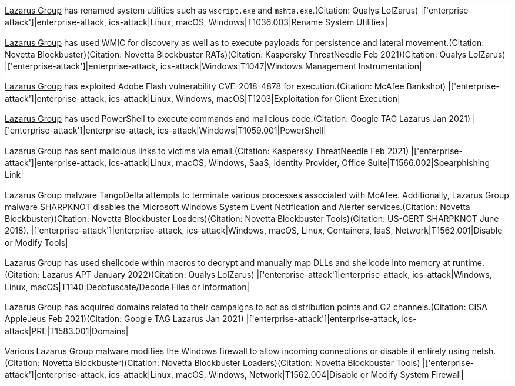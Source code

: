 
[Lazarus Group](https://attack.mitre.org/groups/G0032) has renamed system utilities such as <code>wscript.exe</code> and <code>mshta.exe</code>.(Citation: Qualys LolZarus)
|['enterprise-attack']|enterprise-attack, ics-attack|Linux, macOS, Windows|T1036.003|Rename System Utilities|


[Lazarus Group](https://attack.mitre.org/groups/G0032) has used WMIC for discovery as well as to execute payloads for persistence and lateral movement.(Citation: Novetta Blockbuster)(Citation: Novetta Blockbuster RATs)(Citation: Kaspersky ThreatNeedle Feb 2021)(Citation: Qualys LolZarus)
|['enterprise-attack']|enterprise-attack, ics-attack|Windows|T1047|Windows Management Instrumentation|


[Lazarus Group](https://attack.mitre.org/groups/G0032) has exploited Adobe Flash vulnerability CVE-2018-4878 for execution.(Citation: McAfee Bankshot)
|['enterprise-attack']|enterprise-attack, ics-attack|Linux, Windows, macOS|T1203|Exploitation for Client Execution|


[Lazarus Group](https://attack.mitre.org/groups/G0032) has used PowerShell to execute commands and malicious code.(Citation: Google TAG Lazarus Jan 2021)
|['enterprise-attack']|enterprise-attack, ics-attack|Windows|T1059.001|PowerShell|


[Lazarus Group](https://attack.mitre.org/groups/G0032) has sent malicious links to victims via email.(Citation: Kaspersky ThreatNeedle Feb 2021)
|['enterprise-attack']|enterprise-attack, ics-attack|Linux, macOS, Windows, SaaS, Identity Provider, Office Suite|T1566.002|Spearphishing Link|


[Lazarus Group](https://attack.mitre.org/groups/G0032) malware TangoDelta attempts to terminate various processes associated with McAfee. Additionally, [Lazarus Group](https://attack.mitre.org/groups/G0032) malware SHARPKNOT disables the Microsoft Windows System Event Notification and Alerter services.(Citation: Novetta Blockbuster)(Citation: Novetta Blockbuster Loaders)(Citation: Novetta Blockbuster Tools)(Citation: US-CERT SHARPKNOT June 2018). 
|['enterprise-attack']|enterprise-attack, ics-attack|Windows, macOS, Linux, Containers, IaaS, Network|T1562.001|Disable or Modify Tools|


[Lazarus Group](https://attack.mitre.org/groups/G0032) has used shellcode within macros to decrypt and manually map DLLs and shellcode into memory at runtime.(Citation: Lazarus APT January 2022)(Citation: Qualys LolZarus)
|['enterprise-attack']|enterprise-attack, ics-attack|Windows, Linux, macOS|T1140|Deobfuscate/Decode Files or Information|


[Lazarus Group](https://attack.mitre.org/groups/G0032) has acquired domains related to their campaigns to act as distribution points and C2 channels.(Citation: CISA AppleJeus Feb 2021)(Citation: Google TAG Lazarus Jan 2021)
|['enterprise-attack']|enterprise-attack, ics-attack|PRE|T1583.001|Domains|


Various [Lazarus Group](https://attack.mitre.org/groups/G0032) malware modifies the Windows firewall to allow incoming connections or disable it entirely using [netsh](https://attack.mitre.org/software/S0108). (Citation: Novetta Blockbuster)(Citation: Novetta Blockbuster Loaders)(Citation: Novetta Blockbuster Tools)
|['enterprise-attack']|enterprise-attack, ics-attack|Linux, macOS, Windows, Network|T1562.004|Disable or Modify System Firewall|
